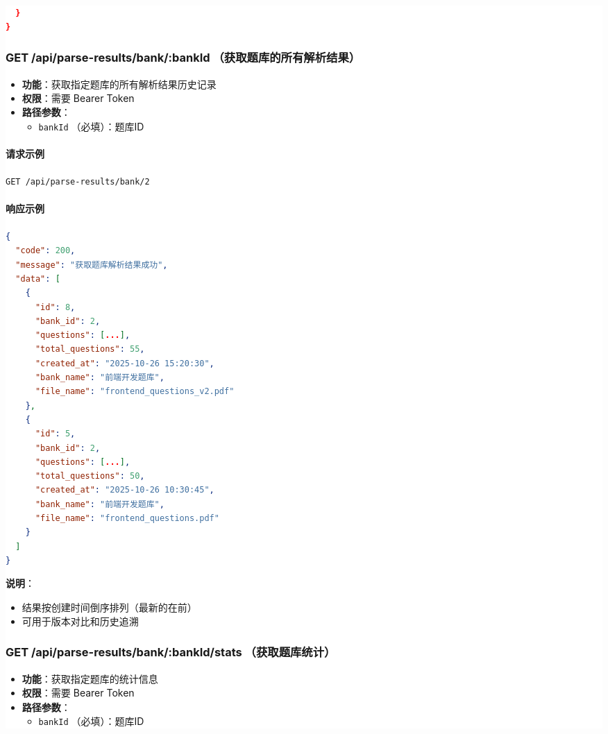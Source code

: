 ```json
  }
}
```

### GET /api/parse-results/bank/:bankId （获取题库的所有解析结果）

- **功能**：获取指定题库的所有解析结果历史记录
- **权限**：需要 Bearer Token
- **路径参数**：
  - `bankId` （必填）：题库ID

#### 请求示例
```bash
GET /api/parse-results/bank/2
```

#### 响应示例
```json
{
  "code": 200,
  "message": "获取题库解析结果成功",
  "data": [
    {
      "id": 8,
      "bank_id": 2,
      "questions": [...],
      "total_questions": 55,
      "created_at": "2025-10-26 15:20:30",
      "bank_name": "前端开发题库",
      "file_name": "frontend_questions_v2.pdf"
    },
    {
      "id": 5,
      "bank_id": 2,
      "questions": [...],
      "total_questions": 50,
      "created_at": "2025-10-26 10:30:45",
      "bank_name": "前端开发题库",
      "file_name": "frontend_questions.pdf"
    }
  ]
}
```

**说明**：
- 结果按创建时间倒序排列（最新的在前）
- 可用于版本对比和历史追溯

### GET /api/parse-results/bank/:bankId/stats （获取题库统计）

- **功能**：获取指定题库的统计信息
- **权限**：需要 Bearer Token
- **路径参数**：
  - `bankId` （必填）：题库ID
